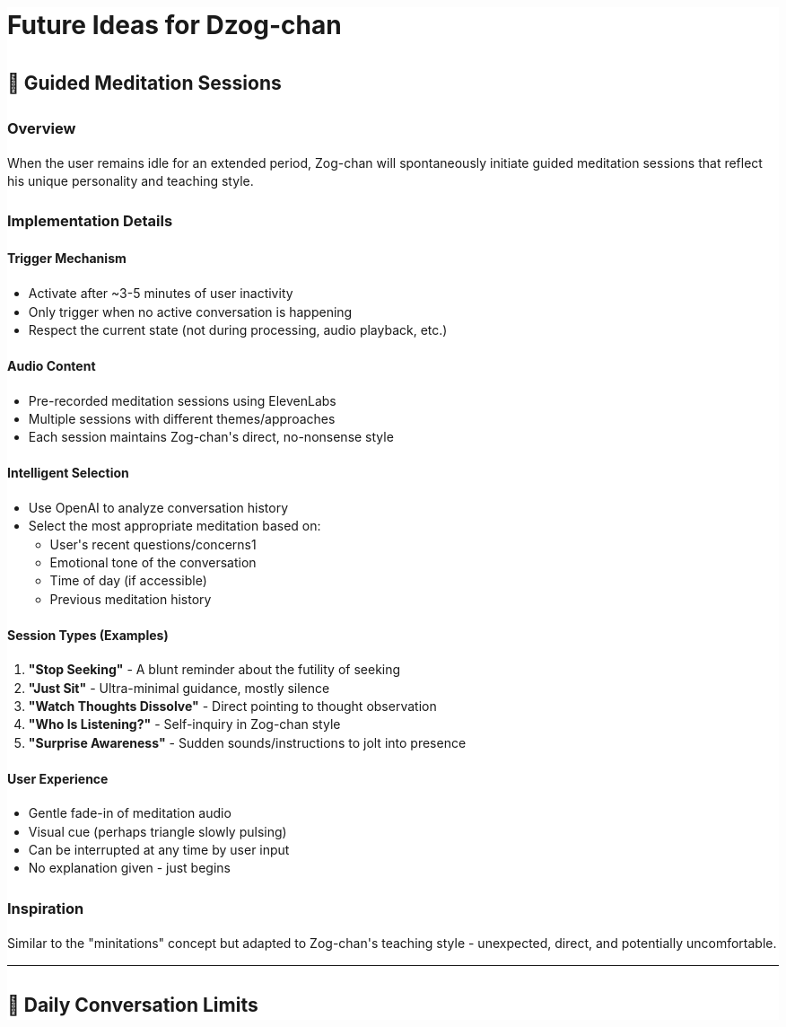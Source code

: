 # Future Ideas for Dzog-chan

## 🧘 Guided Meditation Sessions

### Overview
When the user remains idle for an extended period, Zog-chan will spontaneously initiate guided meditation sessions that reflect his unique personality and teaching style.

### Implementation Details

#### Trigger Mechanism
- Activate after ~3-5 minutes of user inactivity
- Only trigger when no active conversation is happening
- Respect the current state (not during processing, audio playback, etc.)

#### Audio Content
- Pre-recorded meditation sessions using ElevenLabs
- Multiple sessions with different themes/approaches
- Each session maintains Zog-chan's direct, no-nonsense style

#### Intelligent Selection
- Use OpenAI to analyze conversation history
- Select the most appropriate meditation based on:
  - User's recent questions/concerns1
  - Emotional tone of the conversation
  - Time of day (if accessible)
  - Previous meditation history

#### Session Types (Examples)
1. **"Stop Seeking"** - A blunt reminder about the futility of seeking
2. **"Just Sit"** - Ultra-minimal guidance, mostly silence
3. **"Watch Thoughts Dissolve"** - Direct pointing to thought observation
4. **"Who Is Listening?"** - Self-inquiry in Zog-chan style
5. **"Surprise Awareness"** - Sudden sounds/instructions to jolt into presence

#### User Experience
- Gentle fade-in of meditation audio
- Visual cue (perhaps triangle slowly pulsing)
- Can be interrupted at any time by user input
- No explanation given - just begins

### Inspiration
Similar to the "minitations" concept but adapted to Zog-chan's teaching style - unexpected, direct, and potentially uncomfortable.

---

## 🚫 Daily Conversation Limits

